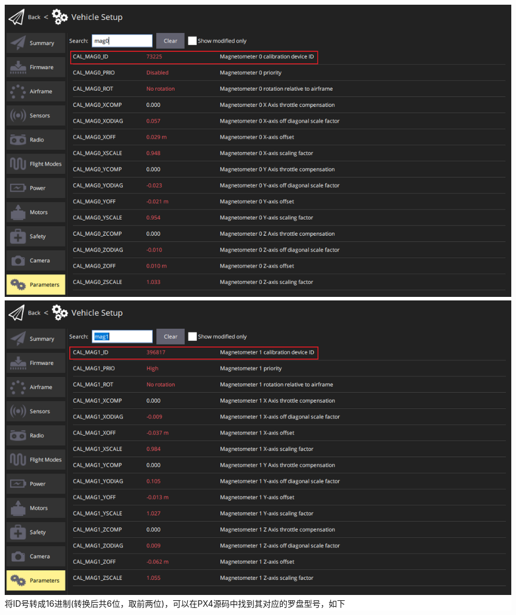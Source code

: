    ![alt text](.assets_IMG/Pixhawk_note/image-29.png)  
   ![alt text](.assets_IMG/Pixhawk_note/image-30.png)  
   将ID号转成16进制(转换后共6位，取前两位)，可以在PX4源码中找到其对应的罗盘型号，如下  